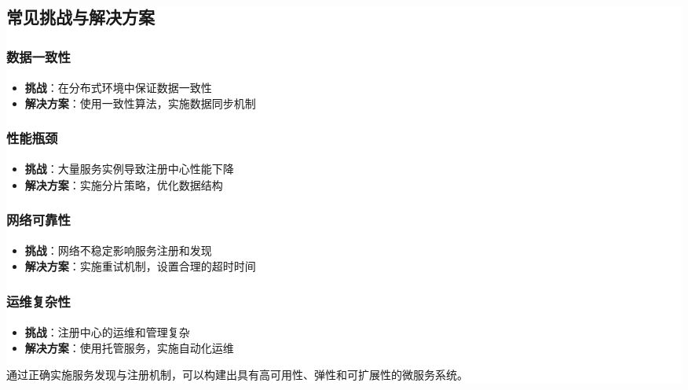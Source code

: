 ## 常见挑战与解决方案

### 数据一致性
- **挑战**：在分布式环境中保证数据一致性
- **解决方案**：使用一致性算法，实施数据同步机制

### 性能瓶颈
- **挑战**：大量服务实例导致注册中心性能下降
- **解决方案**：实施分片策略，优化数据结构

### 网络可靠性
- **挑战**：网络不稳定影响服务注册和发现
- **解决方案**：实施重试机制，设置合理的超时时间

### 运维复杂性
- **挑战**：注册中心的运维和管理复杂
- **解决方案**：使用托管服务，实施自动化运维

通过正确实施服务发现与注册机制，可以构建出具有高可用性、弹性和可扩展性的微服务系统。
